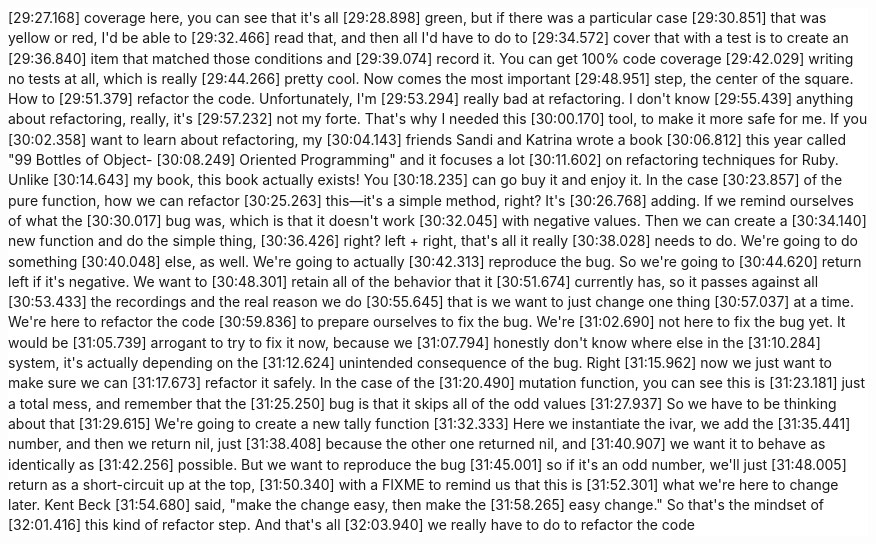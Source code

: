 [29:27.168] coverage here, you can see that it's all
[29:28.898] green, but if there was a particular case
[29:30.851] that was yellow or red, I'd be able to
[29:32.466] read that, and then all I'd have to do to
[29:34.572] cover that with a test is to create an
[29:36.840] item that matched those conditions and
[29:39.074] record it. You can get 100% code coverage
[29:42.029] writing no tests at all, which is really
[29:44.266] pretty cool. Now comes the most important
[29:48.951] step, the center of the square. How to
[29:51.379] refactor the code. Unfortunately, I'm
[29:53.294] really bad at refactoring. I don't know
[29:55.439] anything about refactoring, really, it's
[29:57.232] not my forte. That's why I needed this
[30:00.170] tool, to make it more safe for me. If you
[30:02.358] want to learn about refactoring, my
[30:04.143] friends Sandi and Katrina wrote a book
[30:06.812] this year called "99 Bottles of Object-
[30:08.249] Oriented Programming" and it focuses a lot
[30:11.602] on refactoring techniques for Ruby. Unlike
[30:14.643] my book, this book actually exists! You
[30:18.235] can go buy it and enjoy it. In the case
[30:23.857] of the pure function, how we can refactor
[30:25.263] this—it's a simple method, right? It's
[30:26.768] adding. If we remind ourselves of what the
[30:30.017] bug was, which is that it doesn't work
[30:32.045] with negative values. Then we can create a
[30:34.140] new function and do the simple thing,
[30:36.426] right? left + right, that's all it really
[30:38.028] needs to do. We're going to do something
[30:40.048] else, as well. We're going to actually
[30:42.313] reproduce the bug. So we're going to
[30:44.620] return left if it's negative. We want to
[30:48.301] retain all of the behavior that it
[30:51.674] currently has, so it passes against all
[30:53.433] the recordings and the real reason we do
[30:55.645] that is we want to just change one thing
[30:57.037] at a time. We're here to refactor the code
[30:59.836] to prepare ourselves to fix the bug. We're
[31:02.690] not here to fix the bug yet. It would be
[31:05.739] arrogant to try to fix it now, because we
[31:07.794] honestly don't know where else in the
[31:10.284] system, it's actually depending on the
[31:12.624] unintended consequence of the bug. Right
[31:15.962] now we just want to make sure we can
[31:17.673] refactor it safely. In the case of the
[31:20.490] mutation function, you can see this is
[31:23.181] just a total mess, and remember that the
[31:25.250] bug is that it skips all of the odd values
[31:27.937] So we have to be thinking about that
[31:29.615] We're going to create a new tally function
[31:32.333] Here we instantiate the ivar, we add the
[31:35.441] number, and then we return nil, just
[31:38.408] because the other one returned nil, and
[31:40.907] we want it to behave as identically as
[31:42.256] possible. But we want to reproduce the bug
[31:45.001] so if it's an odd number, we'll just
[31:48.005] return as a short-circuit up at the top,
[31:50.340] with a FIXME to remind us that this is
[31:52.301] what we're here to change later. Kent Beck
[31:54.680] said, "make the change easy, then make the
[31:58.265] easy change." So that's the mindset of
[32:01.416] this kind of refactor step. And that's all
[32:03.940] we really have to do to refactor the code